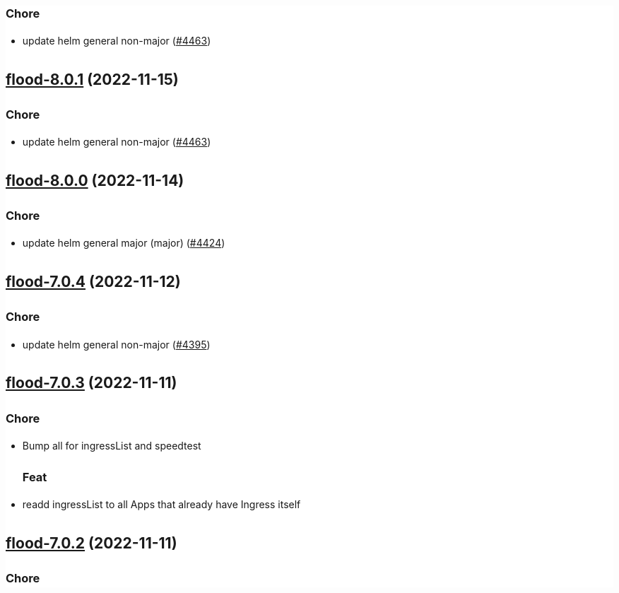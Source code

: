 ### Chore

- update helm general non-major ([#4463](https://github.com/truecharts/charts/issues/4463))
  
  


## [flood-8.0.1](https://github.com/truecharts/charts/compare/qflood-2.0.0...flood-8.0.1) (2022-11-15)

### Chore

- update helm general non-major ([#4463](https://github.com/truecharts/charts/issues/4463))
  
  


## [flood-8.0.0](https://github.com/truecharts/charts/compare/flood-7.0.4...flood-8.0.0) (2022-11-14)

### Chore

- update helm general major (major) ([#4424](https://github.com/truecharts/charts/issues/4424))
  
  


## [flood-7.0.4](https://github.com/truecharts/charts/compare/qflood-1.0.3...flood-7.0.4) (2022-11-12)

### Chore

- update helm general non-major ([#4395](https://github.com/truecharts/charts/issues/4395))
  
  


## [flood-7.0.3](https://github.com/truecharts/charts/compare/flood-7.0.2...flood-7.0.3) (2022-11-11)

### Chore

- Bump all for ingressList and speedtest
  
  ### Feat

- readd ingressList to all Apps that already have Ingress itself
  
  


## [flood-7.0.2](https://github.com/truecharts/charts/compare/flood-7.0.0...flood-7.0.2) (2022-11-11)

### Chore
